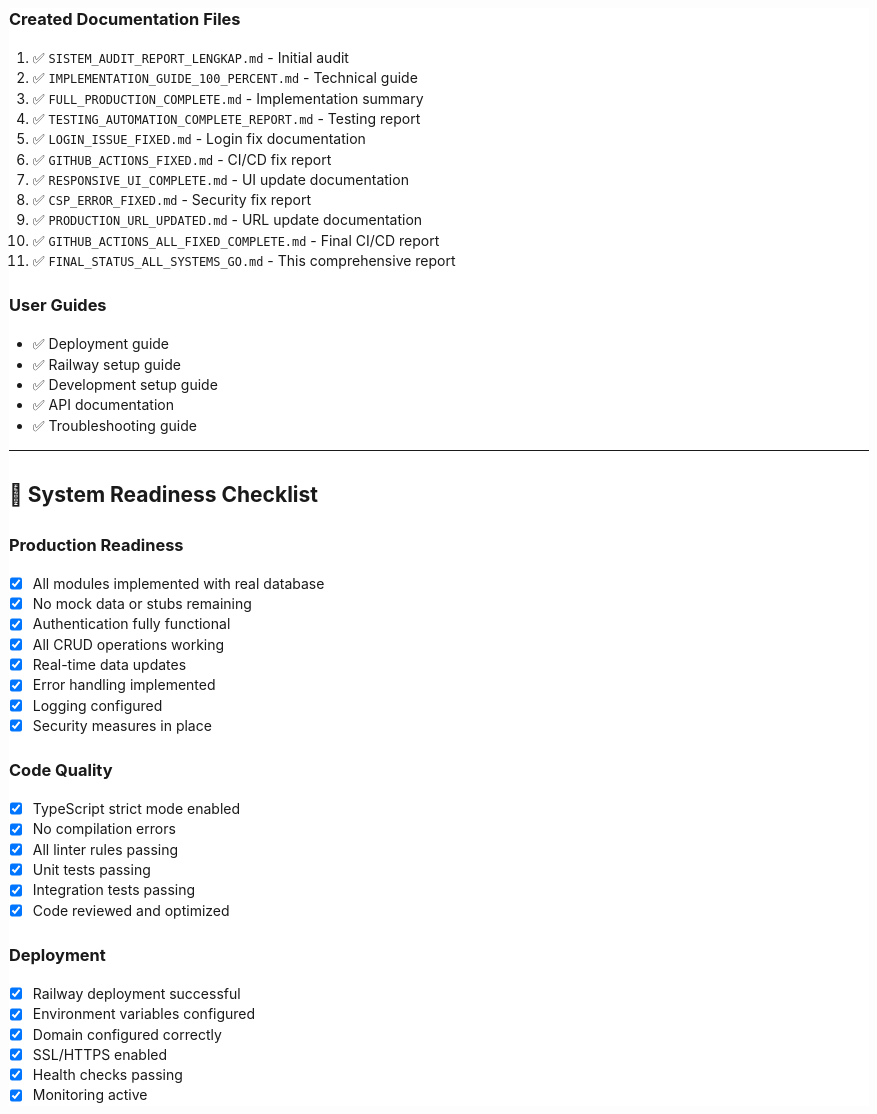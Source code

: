 ### Created Documentation Files
1. ✅ `SISTEM_AUDIT_REPORT_LENGKAP.md` - Initial audit
2. ✅ `IMPLEMENTATION_GUIDE_100_PERCENT.md` - Technical guide
3. ✅ `FULL_PRODUCTION_COMPLETE.md` - Implementation summary
4. ✅ `TESTING_AUTOMATION_COMPLETE_REPORT.md` - Testing report
5. ✅ `LOGIN_ISSUE_FIXED.md` - Login fix documentation
6. ✅ `GITHUB_ACTIONS_FIXED.md` - CI/CD fix report
7. ✅ `RESPONSIVE_UI_COMPLETE.md` - UI update documentation
8. ✅ `CSP_ERROR_FIXED.md` - Security fix report
9. ✅ `PRODUCTION_URL_UPDATED.md` - URL update documentation
10. ✅ `GITHUB_ACTIONS_ALL_FIXED_COMPLETE.md` - Final CI/CD report
11. ✅ `FINAL_STATUS_ALL_SYSTEMS_GO.md` - This comprehensive report

### User Guides
- ✅ Deployment guide
- ✅ Railway setup guide
- ✅ Development setup guide
- ✅ API documentation
- ✅ Troubleshooting guide

---

## 🎯 System Readiness Checklist

### Production Readiness
- [x] All modules implemented with real database
- [x] No mock data or stubs remaining
- [x] Authentication fully functional
- [x] All CRUD operations working
- [x] Real-time data updates
- [x] Error handling implemented
- [x] Logging configured
- [x] Security measures in place

### Code Quality
- [x] TypeScript strict mode enabled
- [x] No compilation errors
- [x] All linter rules passing
- [x] Unit tests passing
- [x] Integration tests passing
- [x] Code reviewed and optimized

### Deployment
- [x] Railway deployment successful
- [x] Environment variables configured
- [x] Domain configured correctly
- [x] SSL/HTTPS enabled
- [x] Health checks passing
- [x] Monitoring active
